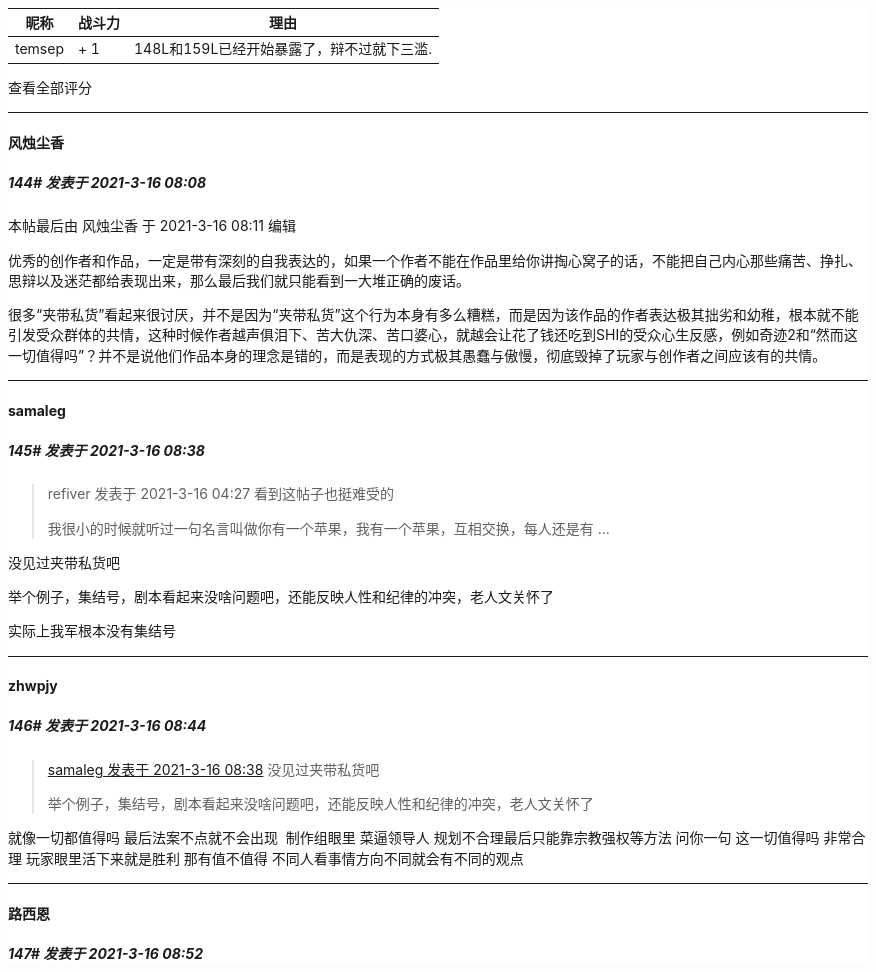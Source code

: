 |昵称|战斗力|理由|
|----|---|---|
| temsep| + 1|148L和159L已经开始暴露了，辩不过就下三滥.|


查看全部评分


-----

####  风烛尘香  
##### 144#       发表于 2021-3-16 08:08


 本帖最后由 风烛尘香 于 2021-3-16 08:11 编辑 

优秀的创作者和作品，一定是带有深刻的自我表达的，如果一个作者不能在作品里给你讲掏心窝子的话，不能把自己内心那些痛苦、挣扎、思辩以及迷茫都给表现出来，那么最后我们就只能看到一大堆正确的废话。


很多“夹带私货”看起来很讨厌，并不是因为“夹带私货”这个行为本身有多么糟糕，而是因为该作品的作者表达极其拙劣和幼稚，根本就不能引发受众群体的共情，这种时候作者越声俱泪下、苦大仇深、苦口婆心，就越会让花了钱还吃到SHI的受众心生反感，例如奇迹2和“然而这一切值得吗”？并不是说他们作品本身的理念是错的，而是表现的方式极其愚蠢与傲慢，彻底毁掉了玩家与创作者之间应该有的共情。


-----

####  samaleg  
##### 145#       发表于 2021-3-16 08:38


<blockquote>refiver 发表于 2021-3-16 04:27
看到这帖子也挺难受的

我很小的时候就听过一句名言叫做你有一个苹果，我有一个苹果，互相交换，每人还是有 ...</blockquote>
没见过夹带私货吧


举个例子，集结号，剧本看起来没啥问题吧，还能反映人性和纪律的冲突，老人文关怀了


实际上我军根本没有集结号


-----

####  zhwpjy  
##### 146#       发表于 2021-3-16 08:44


<blockquote><a href="httphttps://bbs.saraba1st.com/2b/forum.php?mod=redirect&amp;goto=findpost&amp;pid=50637960&amp;ptid=1993279" target="_blank">samaleg 发表于 2021-3-16 08:38</a>
没见过夹带私货吧


举个例子，集结号，剧本看起来没啥问题吧，还能反映人性和纪律的冲突，老人文关怀了</blockquote>
就像一切都值得吗 最后法案不点就不会出现  制作组眼里 菜逼领导人 规划不合理最后只能靠宗教强权等方法 问你一句 这一切值得吗 非常合理 玩家眼里活下来就是胜利 那有值不值得 不同人看事情方向不同就会有不同的观点


-----

####  路西恩  
##### 147#       发表于 2021-3-16 08:52
